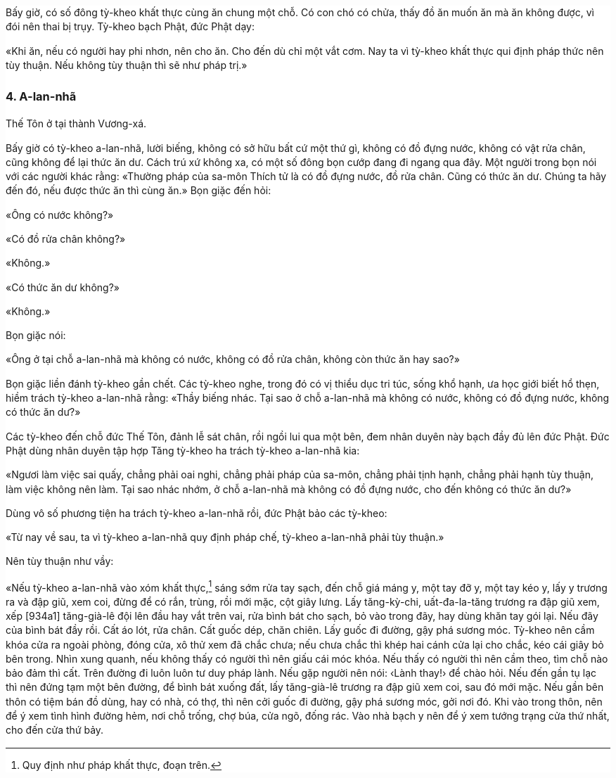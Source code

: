 Bấy giờ, có số đông tỳ-kheo khất thực cùng ăn chung một chỗ. Có con chó có chửa, thấy đồ ăn muốn ăn mà ăn không được, vì đói nên thai bị trụy. Tỳ-kheo bạch Phật, đức Phật dạy:

«Khi ăn, nếu có người hay phi nhơn, nên cho ăn. Cho đến dù chỉ một vắt cơm. Nay ta vì tỳ-kheo khất thực qui định pháp thức nên tùy thuận. Nếu không tùy thuận thì sẽ như pháp trị.»

### 4\. A-lan-nhã

Thế Tôn ở tại thành Vương-xá.

Bấy giờ có tỳ-kheo a-lan-nhã, lười biếng, không có sở hữu bất cứ một thứ gì, không có đồ đựng nước, không có vật rửa chân, cũng không để lại thức ăn dư. Cách trú xứ không xa, có một số đông bọn cướp đang đi ngang qua đây. Một người trong bọn nói với các người khác rằng: «Thường pháp của sa-môn Thích tử là có đồ đựng nước, đồ rửa chân. Cũng có thức ăn dư. Chúng ta hãy đến đó, nếu được thức ăn thì cùng ăn.» Bọn giặc đến hỏi:

«Ông có nước không?»

«Có đồ rửa chân không?»

«Không.»

«Có thức ăn dư không?»

«Không.»

Bọn giặc nói:

«Ông ở tại chỗ a-lan-nhã mà không có nước, không có đồ rửa chân, không còn thức ăn hay sao?»

Bọn giặc liền đánh tỳ-kheo gần chết. Các tỳ-kheo nghe, trong đó có vị thiểu dục tri túc, sống khổ hạnh, ưa học giới biết hổ thẹn, hiềm trách tỳ-kheo a-lan-nhã rằng: «Thầy biếng nhác. Tại sao ở chỗ a-lan-nhã mà không có nước, không có đồ đựng nước, không có thức ăn dư?»

Các tỳ-kheo đến chỗ đức Thế Tôn, đảnh lễ sát chân, rồi ngồi lui qua một bên, đem nhân duyên này bạch đầy đủ lên đức Phật. Đức Phật dùng nhân duyên tập hợp Tăng tỳ-kheo ha trách tỳ-kheo a-lan-nhã kia:

«Ngươi làm việc sai quấy, chẳng phải oai nghi, chẳng phải pháp của sa-môn, chẳng phải tịnh hạnh, chẳng phải hạnh tùy thuận, làm việc không nên làm. Tại sao nhác nhớm, ở chỗ a-lan-nhã mà không có đồ đựng nước, cho đến không có thức ăn dư?»

Dùng vô số phương tiện ha trách tỳ-kheo a-lan-nhã rồi, đức Phật bảo các tỳ-kheo:

«Từ nay về sau, ta vì tỳ-kheo a-lan-nhã quy định pháp chế, tỳ-kheo a-lan-nhã phải tùy thuận.»

Nên tùy thuận như vầy:

«Nếu tỳ-kheo a-lan-nhã vào xóm khất thực,[^8] sáng sớm rửa tay sạch, đến chỗ giá máng y, một tay đỡ y, một tay kéo y, lấy y trương ra và đập giũ, xem coi, đừng để có rắn, trùng, rồi mới mặc, cột giây lưng. Lấy tăng-kỳ-chi, uất-đa-la-tăng trương ra đập giũ xem, xếp \[934a1\] tăng-già-lê đội lên đầu hay vắt trên vai, rửa bình bát cho sạch, bỏ vào trong đãy, hay dùng khăn tay gói lại. Nếu đãy của bình bát đầy rồi. Cất áo lót, rửa chân. Cất guốc dép, chăn chiên. Lấy guốc đi đường, gậy phá sương móc. Tỳ-kheo nên cầm khóa cửa ra ngoài phòng, đóng cửa, xô thử xem đã chắc chưa; nếu chưa chắc thì khép hai cánh cửa lại cho chắc, kéo cái giây bỏ bên trong. Nhìn xung quanh, nếu không thấy có người thì nên giấu cái móc khóa. Nếu thấy có người thì nên cầm theo, tìm chỗ nào bảo đảm thì cất. Trên đường đi luôn luôn tư duy pháp lành. Nếu gặp người nên nói: ‹Lành thay!› để chào hỏi. Nếu đến gần tụ lạc thì nên đứng tạm một bên đường, để bình bát xuống đất, lấy tăng-già-lê trương ra đập giũ xem coi, sau đó mới mặc. Nếu gần bên thôn có tiệm bán đồ dùng, hay có nhà, có thợ, thì nên cởi guốc đi đường, gậy phá sương móc, gởi nơi đó. Khi vào trong thôn, nên để ý xem tình hình đường hẻm, nơi chỗ trống, chợ búa, cửa ngõ, đống rác. Vào nhà bạch y nên để ý xem tướng trạng cửa thứ nhất, cho đến cửa thứ bảy.


[^1]: Tham chiếu Pali, Cullavagga 8, Vattakkhandhakaṃ, Vin.ii. 206. Ngũ phần 27, «Oai nghi pháp.»
[^2]: Thập tụng 41 (T23n1435, tr.300a17): Khách tỳ-kheo nghi pháp; 57 (T23n1435 tr.420a24): Khách pháp. Cf. Tăng kỳ 35 (T22n1425 tr.507b4).
[^3]: Phước nhiêu 福饒. Chưa rõ thứ gì. Ngũ phần 27 (T22n1421 tr.179a20), tỳ-kheo khách hỏi: «Phòng này có thức ăn không?» Thập tụng 57, nt., hỏi: «Tăng phòng này có tiền thực hậu thực không?» Ngũ phần 27, nt., cũng hỏi như Thập tụng.
[^4]: Tháng 30 ngày thì kể luôn ngay 23, 29, 30.
[^5]: Kinh hành xứ 經行處. Có lẽ kinh hành đường đúng hơn. Pali: caṅkamana-sāla. Nhà để đi kinh hành khi trời mưa. Cũng thường dùng làm nhà khách, phòng hội.
[^6]: Tức xỉa răng.
[^7]: Xoa kỳ xí thảo 叉奇廁草.
[^8]: Quy định như pháp khất thực, đoạn trên.
[^9]: Bản cao ly: tượng hàng 象行, như đàn voi. Bản Tống-Nguyên-Minh: như nhạn hàng, bầy nhạn.
[^10]: Năm pháp tác tịnh trái cây, xem trên, Chương vii, về thuốc.
[^11]: Pali, Vin.ii. 212: bhattagge na anumodanti, ăn xong, không tụng tùy hỷ.
[^12]: Tỳ-kheo, ba-dật-đề 9.
[^13]: Thực thượng pháp 食上法. Pali: bhattaggavattaṃ.
[^14]: Lỗ thổ 鹵土, đất mặn, đất có vị muối.
[^15]: Các loại cây: đà-bà 陀婆, bà-trà 婆茶, kiền-đà-la 揵陀羅, tất bát 蓽苃, a-ma-lặc 阿摩勒:
[^16]: Thiến thảo 茜草; loại cỏ dùng để nhuộm.
[^17]: Cấm-mãn 禁滿; Pali (Skṭ) kumbha (?), cái ghè.
[^18]: Xem Chương về da thuộc.
[^19]: Hết quyển 49. Hết phần iii.